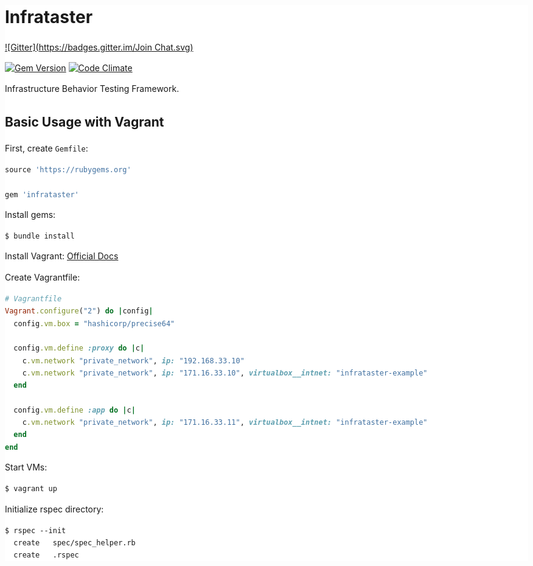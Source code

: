 # Infrataster
[![Gitter](https://badges.gitter.im/Join Chat.svg)](https://gitter.im/ryotarai/infrataster?utm_source=badge&utm_medium=badge&utm_campaign=pr-badge&utm_content=badge)

[![Gem Version](https://badge.fury.io/rb/infrataster.png)](http://badge.fury.io/rb/infrataster)
[![Code Climate](https://codeclimate.com/github/ryotarai/infrataster.png)](https://codeclimate.com/github/ryotarai/infrataster)

Infrastructure Behavior Testing Framework.


## Basic Usage with Vagrant

First, create `Gemfile`:

```ruby
source 'https://rubygems.org'

gem 'infrataster'
```

Install gems:

```
$ bundle install
```

Install Vagrant: [Official Docs](http://docs.vagrantup.com/v2/installation/index.html)

Create Vagrantfile:

```ruby
# Vagrantfile
Vagrant.configure("2") do |config|
  config.vm.box = "hashicorp/precise64"

  config.vm.define :proxy do |c|
    c.vm.network "private_network", ip: "192.168.33.10"
    c.vm.network "private_network", ip: "171.16.33.10", virtualbox__intnet: "infrataster-example"
  end

  config.vm.define :app do |c|
    c.vm.network "private_network", ip: "171.16.33.11", virtualbox__intnet: "infrataster-example"
  end
end
```

Start VMs:

```
$ vagrant up
```

Initialize rspec directory:

```
$ rspec --init
  create   spec/spec_helper.rb
  create   .rspec
```
